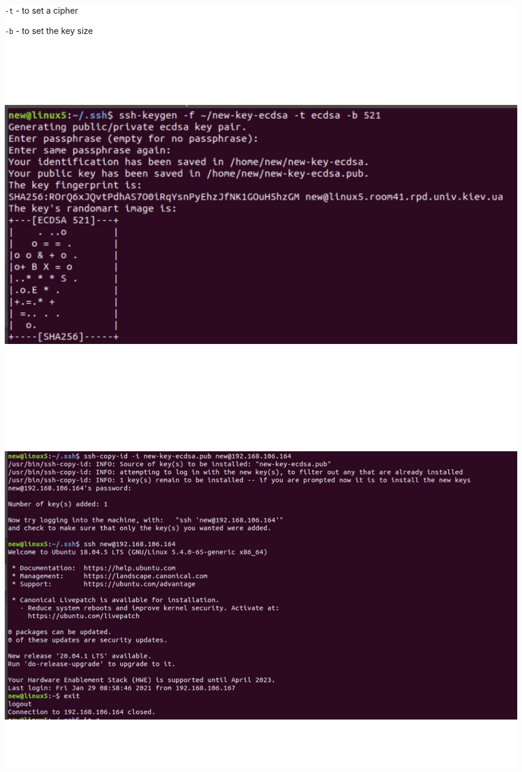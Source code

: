 `-t` - to set a cipher 

`-b` - to set the key size

<img src="screenshots/Screenshot_22.jpg" height="600px" width="1000px" >

<img src="screenshots/Screenshot_24.jpg" height="600px" width="1000px" >
